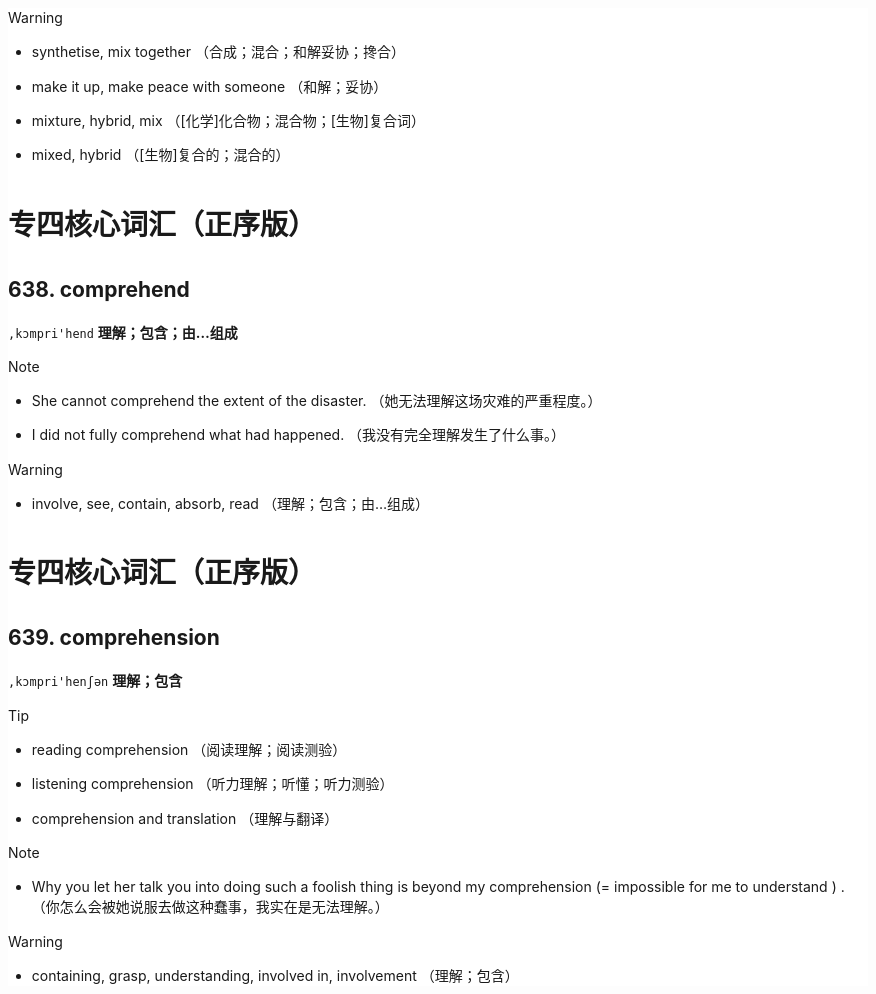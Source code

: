 > [!WARNING]
>
> - synthetise, mix together （合成；混合；和解妥协；搀合）
>
> - make it up, make peace with someone （和解；妥协）
>
> - mixture, hybrid, mix （[化学]化合物；混合物；[生物]复合词）
>
> - mixed, hybrid （[生物]复合的；混合的）
>

# 专四核心词汇（正序版）

## 638. comprehend

`,kɔmpri'hend`  **理解；包含；由…组成**

> [!NOTE]
>
> - She cannot comprehend the extent of the disaster. （她无法理解这场灾难的严重程度。）
>
> - I did not fully comprehend what had happened. （我没有完全理解发生了什么事。）
>

> [!WARNING]
>
> - involve, see, contain, absorb, read （理解；包含；由…组成）
>

# 专四核心词汇（正序版）

## 639. comprehension

`,kɔmpri'henʃən`  **理解；包含**

> [!TIP]
>
> - reading comprehension （阅读理解；阅读测验）
>
> - listening comprehension （听力理解；听懂；听力测验）
>
> - comprehension and translation （理解与翻译）
>

> [!NOTE]
>
> - Why you let her talk you into doing such a foolish thing is beyond my comprehension (= impossible for me to understand ) . （你怎么会被她说服去做这种蠢事，我实在是无法理解。）
>

> [!WARNING]
>
> - containing, grasp, understanding, involved in, involvement （理解；包含）
>
